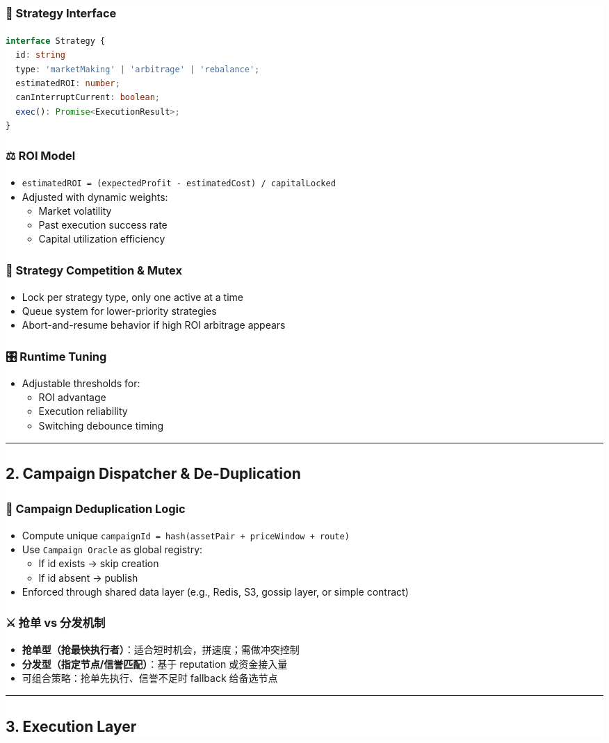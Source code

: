 ### 🔀 Strategy Interface
```ts
interface Strategy {
  id: string
  type: 'marketMaking' | 'arbitrage' | 'rebalance';
  estimatedROI: number;
  canInterruptCurrent: boolean;
  exec(): Promise<ExecutionResult>;
}
```

### ⚖️ ROI Model
- `estimatedROI = (expectedProfit - estimatedCost) / capitalLocked`
- Adjusted with dynamic weights:
  - Market volatility
  - Past execution success rate
  - Capital utilization efficiency

### 🤖 Strategy Competition & Mutex
- Lock per strategy type, only one active at a time
- Queue system for lower-priority strategies
- Abort-and-resume behavior if high ROI arbitrage appears

### 🎛️ Runtime Tuning
- Adjustable thresholds for:
  - ROI advantage
  - Execution reliability
  - Switching debounce timing

---

## 2. Campaign Dispatcher & De-Duplication

### 🧠 Campaign Deduplication Logic
- Compute unique `campaignId = hash(assetPair + priceWindow + route)`
- Use `Campaign Oracle` as global registry:
  - If id exists → skip creation
  - If id absent → publish
- Enforced through shared data layer (e.g., Redis, S3, gossip layer, or simple contract)

### ⚔️ 抢单 vs 分发机制
- **抢单型（抢最快执行者）**：适合短时机会，拼速度；需做冲突控制
- **分发型（指定节点/信誉匹配）**：基于 reputation 或资金接入量
- 可组合策略：抢单先执行、信誉不足时 fallback 给备选节点

---

## 3. Execution Layer
